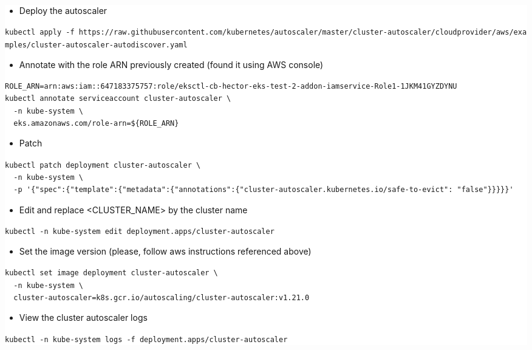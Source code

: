 - Deploy the autoscaler

```
kubectl apply -f https://raw.githubusercontent.com/kubernetes/autoscaler/master/cluster-autoscaler/cloudprovider/aws/examples/cluster-autoscaler-autodiscover.yaml
```

- Annotate with the role ARN previously created (found it using AWS console)

```
ROLE_ARN=arn:aws:iam::647183375757:role/eksctl-cb-hector-eks-test-2-addon-iamservice-Role1-1JKM41GYZDYNU
kubectl annotate serviceaccount cluster-autoscaler \
  -n kube-system \
  eks.amazonaws.com/role-arn=${ROLE_ARN}
```

- Patch

```
kubectl patch deployment cluster-autoscaler \
  -n kube-system \
  -p '{"spec":{"template":{"metadata":{"annotations":{"cluster-autoscaler.kubernetes.io/safe-to-evict": "false"}}}}}'
```

- Edit and replace <CLUSTER_NAME> by the cluster name

```
kubectl -n kube-system edit deployment.apps/cluster-autoscaler
```

- Set the image version (please, follow aws instructions referenced above)

```
kubectl set image deployment cluster-autoscaler \
  -n kube-system \
  cluster-autoscaler=k8s.gcr.io/autoscaling/cluster-autoscaler:v1.21.0
```

- View the cluster autoscaler logs

```
kubectl -n kube-system logs -f deployment.apps/cluster-autoscaler
```